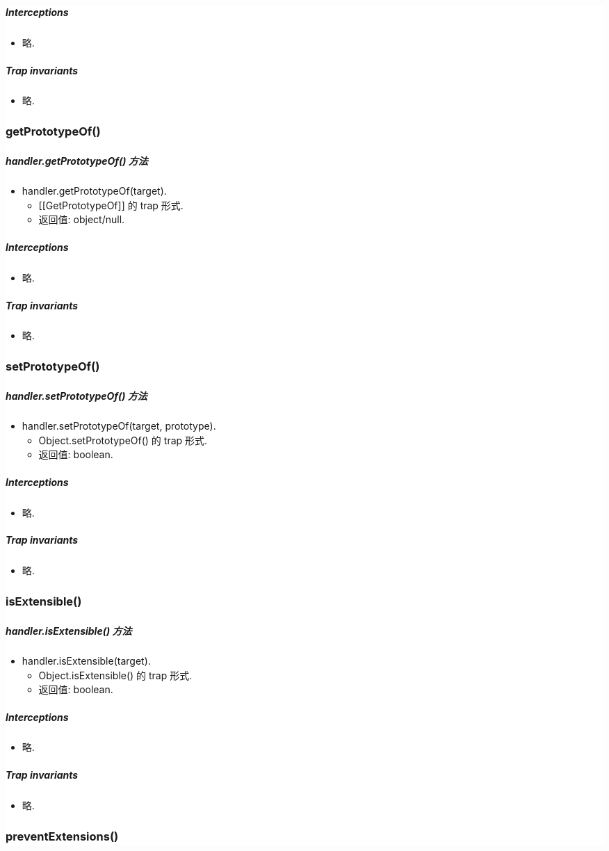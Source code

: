 ##### Interceptions

- 略.

##### Trap invariants

- 略.

### getPrototypeOf()

##### handler.getPrototypeOf() 方法

- handler.getPrototypeOf(target).
  - \[\[GetPrototypeOf\]\] 的 trap 形式.
  - 返回值: object/null.

##### Interceptions

- 略.

##### Trap invariants

- 略.

### setPrototypeOf()

##### handler.setPrototypeOf() 方法

- handler.setPrototypeOf(target, prototype).
  - Object.setPrototypeOf() 的 trap 形式.
  - 返回值: boolean.

##### Interceptions

- 略.

##### Trap invariants

- 略.

### isExtensible()

##### handler.isExtensible() 方法

- handler.isExtensible(target).
  - Object.isExtensible() 的 trap 形式.
  - 返回值: boolean.

##### Interceptions

- 略.

##### Trap invariants

- 略.

### preventExtensions()
